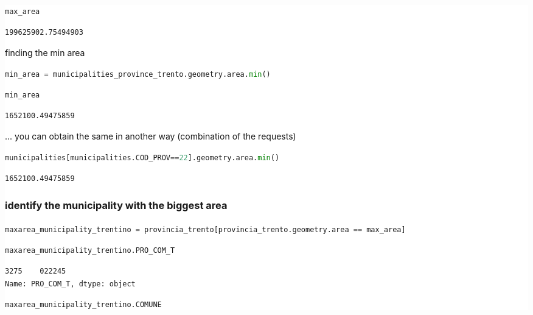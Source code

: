 ```python
max_area
```




    199625902.75494903



finding the min area


```python
min_area = municipalities_province_trento.geometry.area.min()
```


```python
min_area
```




    1652100.49475859



... you can obtain the same in another way (combination of the requests)


```python
municipalities[municipalities.COD_PROV==22].geometry.area.min()
```




    1652100.49475859



### identify the municipality with the biggest area





```python
maxarea_municipality_trentino = provincia_trento[provincia_trento.geometry.area == max_area]
```


```python
maxarea_municipality_trentino.PRO_COM_T
```




    3275    022245
    Name: PRO_COM_T, dtype: object




```python
maxarea_municipality_trentino.COMUNE
```

